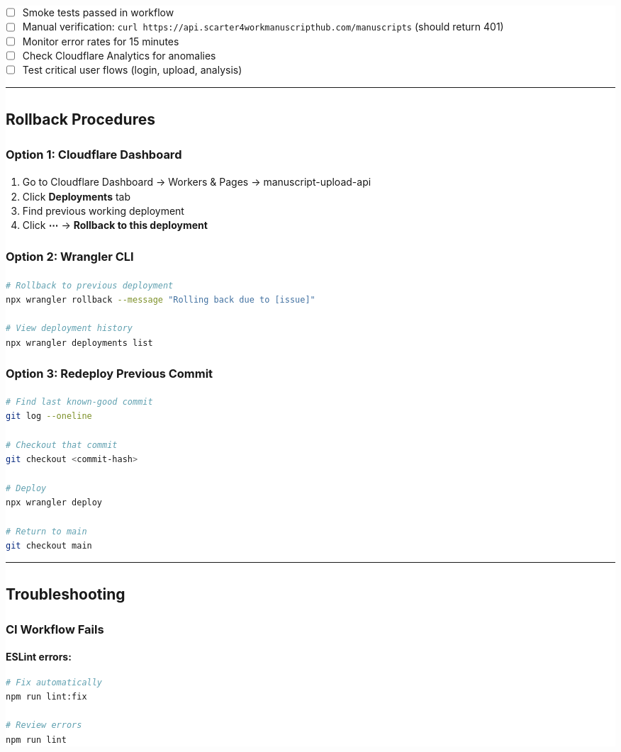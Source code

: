 - [ ] Smoke tests passed in workflow
- [ ] Manual verification: `curl https://api.scarter4workmanuscripthub.com/manuscripts` (should return 401)
- [ ] Monitor error rates for 15 minutes
- [ ] Check Cloudflare Analytics for anomalies
- [ ] Test critical user flows (login, upload, analysis)

---

## Rollback Procedures

### Option 1: Cloudflare Dashboard

1. Go to Cloudflare Dashboard → Workers & Pages → manuscript-upload-api
2. Click **Deployments** tab
3. Find previous working deployment
4. Click **⋯** → **Rollback to this deployment**

### Option 2: Wrangler CLI

```bash
# Rollback to previous deployment
npx wrangler rollback --message "Rolling back due to [issue]"

# View deployment history
npx wrangler deployments list
```

### Option 3: Redeploy Previous Commit

```bash
# Find last known-good commit
git log --oneline

# Checkout that commit
git checkout <commit-hash>

# Deploy
npx wrangler deploy

# Return to main
git checkout main
```

---

## Troubleshooting

### CI Workflow Fails

**ESLint errors:**
```bash
# Fix automatically
npm run lint:fix

# Review errors
npm run lint
```
